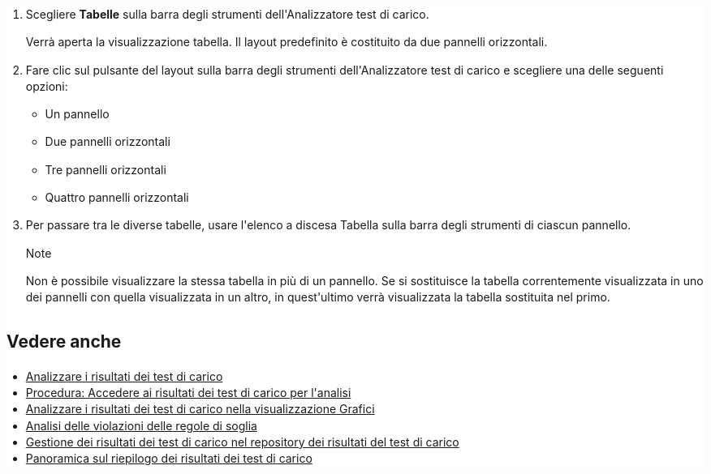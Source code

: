 1. Scegliere **Tabelle** sulla barra degli strumenti dell'Analizzatore test di carico.

     Verrà aperta la visualizzazione tabella. Il layout predefinito è costituito da due pannelli orizzontali.

2. Fare clic sul pulsante del layout sulla barra degli strumenti dell'Analizzatore test di carico e scegliere una delle seguenti opzioni:

    - Un pannello

    - Due pannelli orizzontali

    - Tre pannelli orizzontali

    - Quattro pannelli orizzontali

3. Per passare tra le diverse tabelle, usare l'elenco a discesa Tabella sulla barra degli strumenti di ciascun pannello.

    > [!NOTE]
    > Non è possibile visualizzare la stessa tabella in più di un pannello. Se si sostituisce la tabella correntemente visualizzata in uno dei pannelli con quella visualizzata in un altro, in quest'ultimo verrà visualizzata la tabella sostituita nel primo.

## <a name="see-also"></a>Vedere anche

- [Analizzare i risultati dei test di carico](../test/analyze-load-test-results-using-the-load-test-analyzer.md)
- [Procedura: Accedere ai risultati dei test di carico per l'analisi](../test/how-to-access-load-test-results-for-analysis.md)
- [Analizzare i risultati dei test di carico nella visualizzazione Grafici](../test/analyze-load-test-results-in-the-graphs-view.md)
- [Analisi delle violazioni delle regole di soglia](../test/analyze-threshold-rule-violations-in-load-tests.md)
- [Gestione dei risultati dei test di carico nel repository dei risultati del test di carico](../test/manage-load-test-results-in-the-load-test-results-repository.md)
- [Panoramica sul riepilogo dei risultati dei test di carico](../test/load-test-results-summary-overview.md)